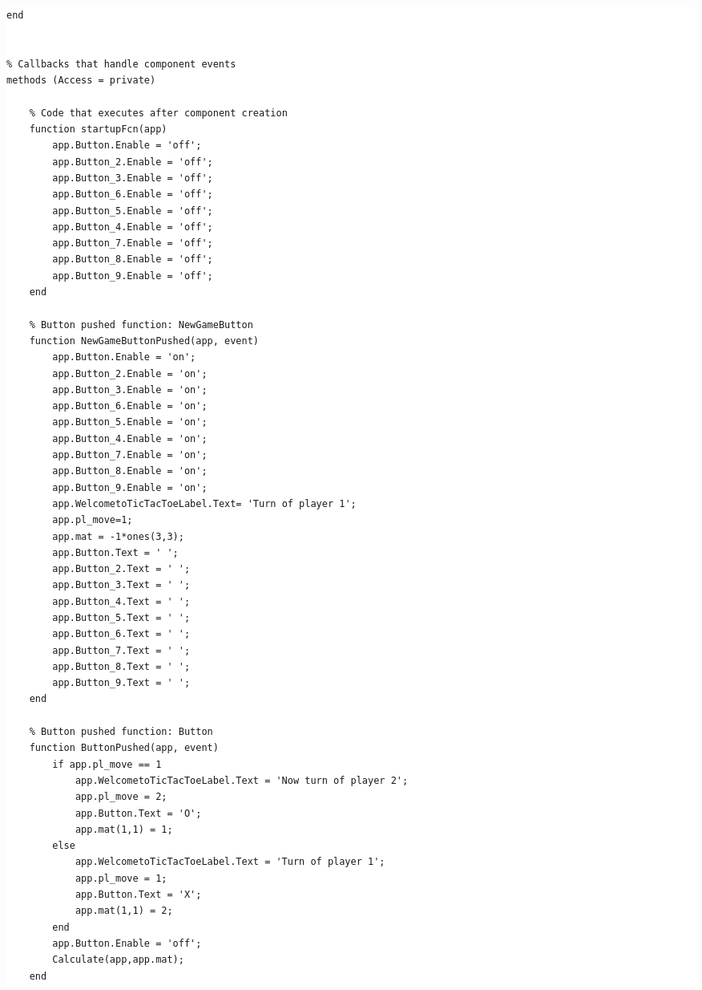     end


    % Callbacks that handle component events
    methods (Access = private)

        % Code that executes after component creation
        function startupFcn(app)
            app.Button.Enable = 'off';
            app.Button_2.Enable = 'off';
            app.Button_3.Enable = 'off';
            app.Button_6.Enable = 'off';
            app.Button_5.Enable = 'off';
            app.Button_4.Enable = 'off';
            app.Button_7.Enable = 'off';
            app.Button_8.Enable = 'off';
            app.Button_9.Enable = 'off';
        end

        % Button pushed function: NewGameButton
        function NewGameButtonPushed(app, event)
            app.Button.Enable = 'on';
            app.Button_2.Enable = 'on';
            app.Button_3.Enable = 'on';
            app.Button_6.Enable = 'on';
            app.Button_5.Enable = 'on';
            app.Button_4.Enable = 'on';
            app.Button_7.Enable = 'on';
            app.Button_8.Enable = 'on';
            app.Button_9.Enable = 'on';
            app.WelcometoTicTacToeLabel.Text= 'Turn of player 1';
            app.pl_move=1;
            app.mat = -1*ones(3,3);
            app.Button.Text = ' ';
            app.Button_2.Text = ' ';
            app.Button_3.Text = ' ';
            app.Button_4.Text = ' ';
            app.Button_5.Text = ' ';
            app.Button_6.Text = ' ';
            app.Button_7.Text = ' ';
            app.Button_8.Text = ' ';
            app.Button_9.Text = ' ';
        end

        % Button pushed function: Button
        function ButtonPushed(app, event)
            if app.pl_move == 1
                app.WelcometoTicTacToeLabel.Text = 'Now turn of player 2';
                app.pl_move = 2;
                app.Button.Text = 'O';
                app.mat(1,1) = 1;
            else  
                app.WelcometoTicTacToeLabel.Text = 'Turn of player 1';
                app.pl_move = 1;
                app.Button.Text = 'X';
                app.mat(1,1) = 2;
            end 
            app.Button.Enable = 'off';
            Calculate(app,app.mat);
        end

